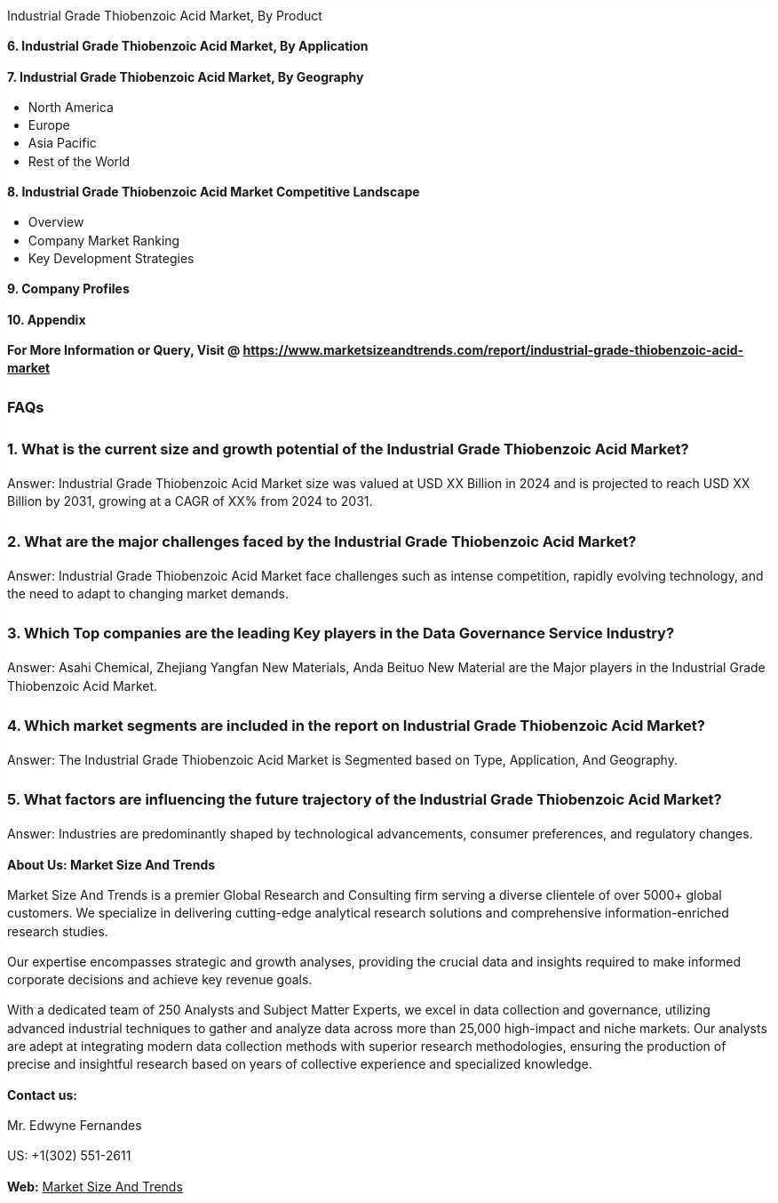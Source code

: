 Industrial Grade Thiobenzoic Acid Market, By Product</span></strong></p></div><div class="" data-test-id=""><p><strong><span class="">6. Industrial Grade Thiobenzoic Acid Market, By Application</span></strong></p></div><div class="" data-test-id=""><p><strong><span class="">7. Industrial Grade Thiobenzoic Acid Market, By Geography</span></strong></p></div><div class="" data-test-id=""><ul><li><span class="">North America</span></li><li><span class="">Europe</span></li><li><span class="">Asia Pacific</span></li><li><span class="">Rest of the World</span></li></ul></div><div class="" data-test-id=""><p><strong><span class="">8. Industrial Grade Thiobenzoic Acid Market Competitive Landscape</span></strong></p></div><div class="" data-test-id=""><ul><li><span class="">Overview</span></li><li><span class="">Company Market Ranking</span></li><li><span class="">Key Development Strategies</span></li></ul></div><div class="" data-test-id=""><p><strong><span class="">9. Company Profiles</span></strong></p></div><div class="" data-test-id=""><p><strong><span class="">10. Appendix</span></strong></p></div><div class="" data-test-id=""><p><strong><span class="">For More Information or Query, Visit @ <a href="https://www.marketsizeandtrends.com/report/industrial-grade-thiobenzoic-acid-market" target="_blank">https://www.marketsizeandtrends.com/report/industrial-grade-thiobenzoic-acid-market</a></span></strong></p></div><div class="" data-test-id=""><div class="article-main__content" data-test-id="publishing-text-block"><h3><strong><span class="">FAQs</span></strong></h3></div><div class="article-main__content" data-test-id="publishing-text-block"><h3><span class="">1. What is the current size and growth potential of the Industrial Grade Thiobenzoic Acid Market?</span></h3></div><div class="article-main__content" data-test-id="publishing-text-block"><p><span class="font-[700]">Answer</span><span class="">: Industrial Grade Thiobenzoic Acid Market size was valued at USD XX Billion in 2024 and is projected to reach USD XX Billion by 2031, growing at a CAGR of XX% from 2024 to 2031.</span></p></div><div class="article-main__content" data-test-id="publishing-text-block"><h3><span class="">2. What are the major challenges faced by the Industrial Grade Thiobenzoic Acid Market?</span></h3></div><div class="article-main__content" data-test-id="publishing-text-block"><p><span class="font-[700]">Answer</span><span class="">: Industrial Grade Thiobenzoic Acid Market face challenges such as intense competition, rapidly evolving technology, and the need to adapt to changing market demands.</span></p></div><div class="article-main__content" data-test-id="publishing-text-block"><h3><span class="">3. Which Top companies are the leading Key players in the Data Governance Service Industry?</span></h3></div><div class="article-main__content" data-test-id="publishing-text-block"><p><span class="font-[700]">Answer</span><span class="">: Asahi Chemical, Zhejiang Yangfan New Materials, Anda Beituo New Material are the Major players in the Industrial Grade Thiobenzoic Acid Market.</span></p></div><div class="article-main__content" data-test-id="publishing-text-block"><h3><span class="">4. Which market segments are included in the report on Industrial Grade Thiobenzoic Acid Market?</span></h3></div><div class="article-main__content" data-test-id="publishing-text-block"><p><span class="font-[700]">Answer</span><span class="">: The Industrial Grade Thiobenzoic Acid Market is Segmented based on Type, Application, And Geography.</span></p></div><div class="article-main__content" data-test-id="publishing-text-block"><h3><span class="">5. What factors are influencing the future trajectory of the Industrial Grade Thiobenzoic Acid Market?</span></h3></div><div class="article-main__content" data-test-id="publishing-text-block"><p><span class="font-[700]">Answer:</span><span class="">&nbsp;Industries are predominantly shaped by technological advancements, consumer preferences, and regulatory changes.</span></p></div><p><strong><span class="">About Us: Market Size And Trends</span></strong></p></div><div class="" data-test-id=""><p><span class="">Market Size And Trends is a premier Global Research and Consulting firm serving a diverse clientele of over 5000+ global customers. We specialize in delivering cutting-edge analytical research solutions and comprehensive information-enriched research studies.</span></p></div><div class="" data-test-id=""><p><span class="">Our expertise encompasses strategic and growth analyses, providing the crucial data and insights required to make informed corporate decisions and achieve key revenue goals.</span></p></div><div class="" data-test-id=""><p><span class="">With a dedicated team of 250 Analysts and Subject Matter Experts, we excel in data collection and governance, utilizing advanced industrial techniques to gather and analyze data across more than 25,000 high-impact and niche markets. Our analysts are adept at integrating modern data collection methods with superior research methodologies, ensuring the production of precise and insightful research based on years of collective experience and specialized knowledge.</span></p></div><div class="" data-test-id=""><p><strong><span class="">Contact us:</span></strong></p></div><div class="" data-test-id=""><p><span class="">Mr. Edwyne Fernandes</span></p></div><div class="" data-test-id=""><p><span class="">US: +1(302) 551-2611<br /></span></p><p><span class=""><strong>Web:</strong> <a href="https://www.marketsizeandtrends.com/" target="_blank">Market Size And Trends</a></span></p></div>
